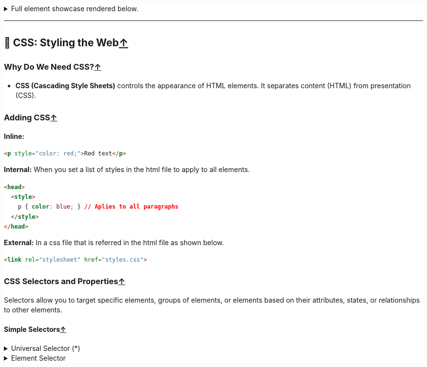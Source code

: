 <details><summary>
    Full element showcase rendered below.
  </summary></details>

---

## 🎨 CSS: Styling the Web<a href="#top" class="back-to-top-link" aria-label="Back to Top">↑</a>

### Why Do We Need CSS?<a href="#top" class="back-to-top-link" aria-label="Back to Top">↑</a>

- **CSS (Cascading Style Sheets)** controls the appearance of HTML elements. It separates content (HTML) from presentation (CSS).

### Adding CSS<a href="#top" class="back-to-top-link" aria-label="Back to Top">↑</a>

**Inline:**
```html
<p style="color: red;">Red text</p>
```
**Internal:**
When you set a list of styles in the html file to apply to all elements.

```html
<head>
  <style>
    p { color: blue; } // Aplies to all paragraphs
  </style>
</head>
```

**External:**
In a css file that is referred in the html file as shown below. 
```html
<link rel="stylesheet" href="styles.css">
```

### CSS Selectors and Properties<a href="#top" class="back-to-top-link" aria-label="Back to Top">↑</a>

Selectors allow you to target specific elements, groups of elements, or elements based on their attributes, states, or relationships to other elements.

#### Simple Selectors<a href="#top" class="back-to-top-link" aria-label="Back to Top">↑</a>


<details markdown="block"><summary>
    Universal Selector (*)
  </summary></details>

<details markdown="block"><summary>
    Element Selector
  </summary></details>
